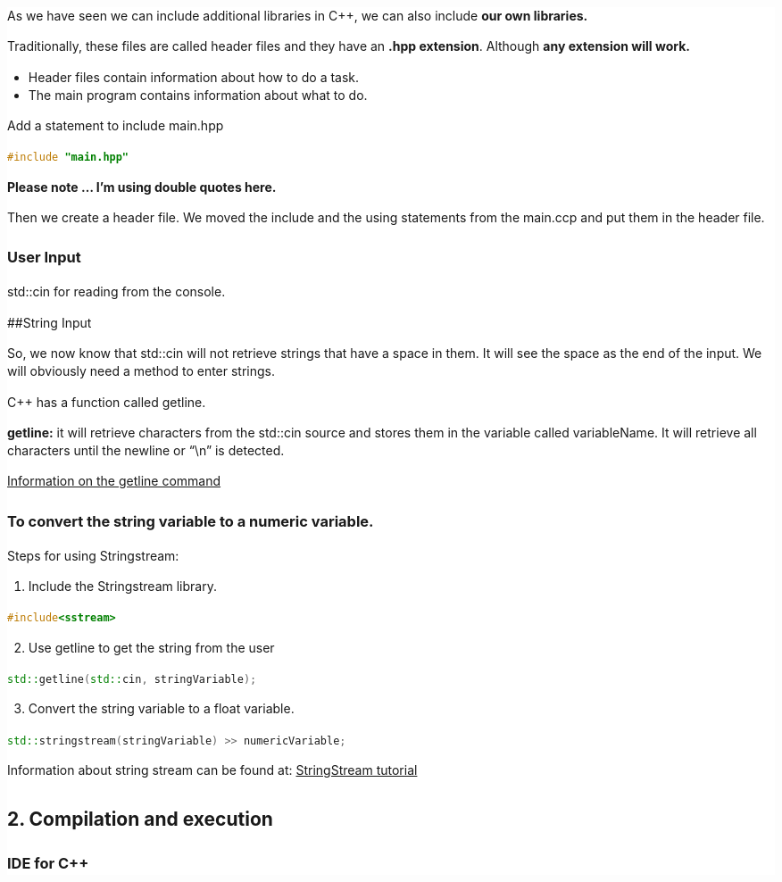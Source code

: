 As we have seen we can include additional libraries in C++, we can also include **our own libraries.**

Traditionally, these files are called header files and they have an **.hpp extension**. Although **any extension will work.**

- Header files contain information about how to do a task.
- The main program contains information about what to do.

Add a statement to include main.hpp
```c++
#include "main.hpp"
```
**Please note … I’m using double quotes here.**

Then we create a header file. We moved the include and the using statements from the main.ccp and put them in the header file.

### User Input

std::cin for reading from the console.

##String Input

So, we now know that std::cin will not retrieve strings that have a space in them. It will see the space as the end of the input. We will obviously need a method to enter strings.

C++ has a function called getline.

**getline:** it will retrieve characters from the std::cin source and stores them in the variable called variableName. It will retrieve all characters until the newline or “\n” is detected.

[Information on the getline command](http://www.cplusplus.com/reference/string/string/getline/)

### To convert the string variable to a numeric variable.

Steps for using Stringstream:

1. Include the Stringstream library.
```c++
#include<sstream>
 ```
2. Use getline to get the string from the user
```c++
std::getline(std::cin, stringVariable);
```
3. Convert the string variable to a float variable.
```c++
std::stringstream(stringVariable) >> numericVariable;
```

Information about string stream can be found at: [StringStream tutorial](http://www.cplusplus.com/reference/sstream/)

## 2. Compilation and execution

### IDE for C++
